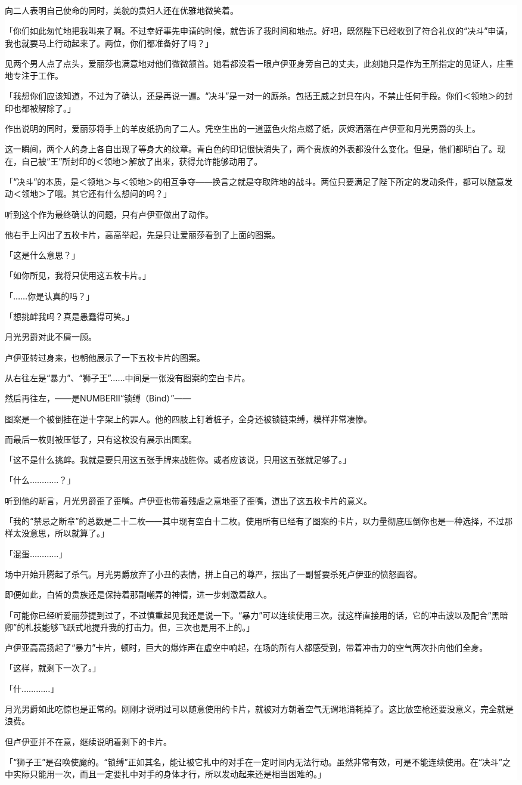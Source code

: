 向二人表明自己使命的同时，美貌的贵妇人还在优雅地微笑着。

「你们如此匆忙地把我叫来了啊。不过幸好事先申请的时候，就告诉了我时间和地点。好吧，既然陛下已经收到了符合礼仪的“决斗”申请，我也就要马上行动起来了。两位，你们都准备好了吗？」

见两个男人点了点头，爱丽莎也满意地对他们微微颔首。她看都没看一眼卢伊亚身旁自己的丈夫，此刻她只是作为王所指定的见证人，庄重地专注于工作。

「我想你们应该知道，不过为了确认，还是再说一遍。“决斗”是一对一的厮杀。包括王威之封具在内，不禁止任何手段。你们＜领地＞的封印也都被解除了。」

作出说明的同时，爱丽莎将手上的羊皮纸扔向了二人。凭空生出的一道蓝色火焰点燃了纸，灰烬洒落在卢伊亚和月光男爵的头上。

这一瞬间，两个人的身上各自出现了等身大的纹章。青白色的印记很快消失了，两个贵族的外表都没什么变化。但是，他们都明白了。现在，自己被“王”所封印的＜领地＞解放了出来，获得允许能够动用了。

「“决斗”的本质，是＜领地＞与＜领地＞的相互争夺——换言之就是夺取阵地的战斗。两位只要满足了陛下所定的发动条件，都可以随意发动＜领地＞了哦。其它还有什么想问的吗？」

听到这个作为最终确认的问题，只有卢伊亚做出了动作。

他右手上闪出了五枚卡片，高高举起，先是只让爱丽莎看到了上面的图案。

「这是什么意思？」

「如你所见，我将只使用这五枚卡片。」

「……你是认真的吗？」

「想挑衅我吗？真是愚蠢得可笑。」

月光男爵对此不屑一顾。

卢伊亚转过身来，也朝他展示了一下五枚卡片的图案。

从右往左是“暴力”、“狮子王”……中间是一张没有图案的空白卡片。

然后再往左，——是NUMBERⅡ“锁缚（Bind）”——

图案是一个被倒挂在逆十字架上的罪人。他的四肢上钉着桩子，全身还被锁链束缚，模样非常凄惨。

而最后一枚则被压低了，只有这枚没有展示出图案。

「这不是什么挑衅。我就是要只用这五张手牌来战胜你。或者应该说，只用这五张就足够了。」

「什么…………？」

听到他的断言，月光男爵歪了歪嘴。卢伊亚也带着残虐之意地歪了歪嘴，道出了这五枚卡片的意义。

「我的“禁忌之断章”的总数是二十二枚——其中现有空白十二枚。使用所有已经有了图案的卡片，以力量彻底压倒你也是一种选择，不过那样太没意思，所以就算了。」

「混蛋…………」

场中开始升腾起了杀气。月光男爵放弃了小丑的表情，拼上自己的尊严，摆出了一副誓要杀死卢伊亚的愤怒面容。

即便如此，白皙的贵族还是保持着那副嘲弄的神情，进一步刺激着敌人。

「可能你已经听爱丽莎提到过了，不过慎重起见我还是说一下。“暴力”可以连续使用三次。就这样直接用的话，它的冲击波以及配合“黑暗卿”的札技能够飞跃式地提升我的打击力。但，三次也是用不上的。」

卢伊亚高高扬起了“暴力”卡片，顿时，巨大的爆炸声在虚空中响起，在场的所有人都感受到，带着冲击力的空气两次扑向他们全身。

「这样，就剩下一次了。」

「什…………」

月光男爵如此吃惊也是正常的。刚刚才说明过可以随意使用的卡片，就被对方朝着空气无谓地消耗掉了。这比放空枪还要没意义，完全就是浪费。

但卢伊亚并不在意，继续说明着剩下的卡片。

「“狮子王”是召唤使魔的。“锁缚”正如其名，能让被它扎中的对手在一定时间内无法行动。虽然非常有效，可是不能连续使用。在“决斗”之中实际只能用一次，而且一定要扎中对手的身体才行，所以发动起来还是相当困难的。」
